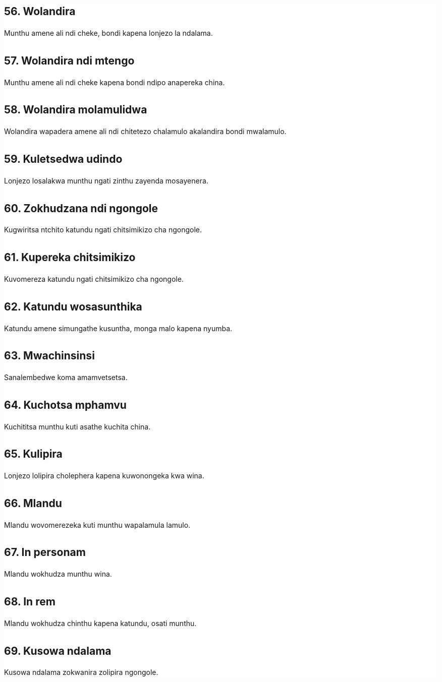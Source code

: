 ## 56. Wolandira
Munthu amene ali ndi cheke, bondi kapena lonjezo la ndalama.

## 57. Wolandira ndi mtengo
Munthu amene ali ndi cheke kapena bondi ndipo anapereka china.

## 58. Wolandira molamulidwa
Wolandira wapadera amene ali ndi chitetezo chalamulo akalandira bondi mwalamulo.

## 59. Kuletsedwa udindo
Lonjezo losalakwa munthu ngati zinthu zayenda mosayenera.

## 60. Zokhudzana ndi ngongole
Kugwiritsa ntchito katundu ngati chitsimikizo cha ngongole.

## 61. Kupereka chitsimikizo
Kuvomereza katundu ngati chitsimikizo cha ngongole.

## 62. Katundu wosasunthika
Katundu amene simungathe kusuntha, monga malo kapena nyumba.

## 63. Mwachinsinsi
Sanalembedwe koma amamvetsetsa.

## 64. Kuchotsa mphamvu
Kuchititsa munthu kuti asathe kuchita china.

## 65. Kulipira
Lonjezo lolipira cholephera kapena kuwonongeka kwa wina.

## 66. Mlandu
Mlandu wovomerezeka kuti munthu wapalamula lamulo.

## 67. In personam
Mlandu wokhudza munthu wina.

## 68. In rem
Mlandu wokhudza chinthu kapena katundu, osati munthu.

## 69. Kusowa ndalama
Kusowa ndalama zokwanira zolipira ngongole.
